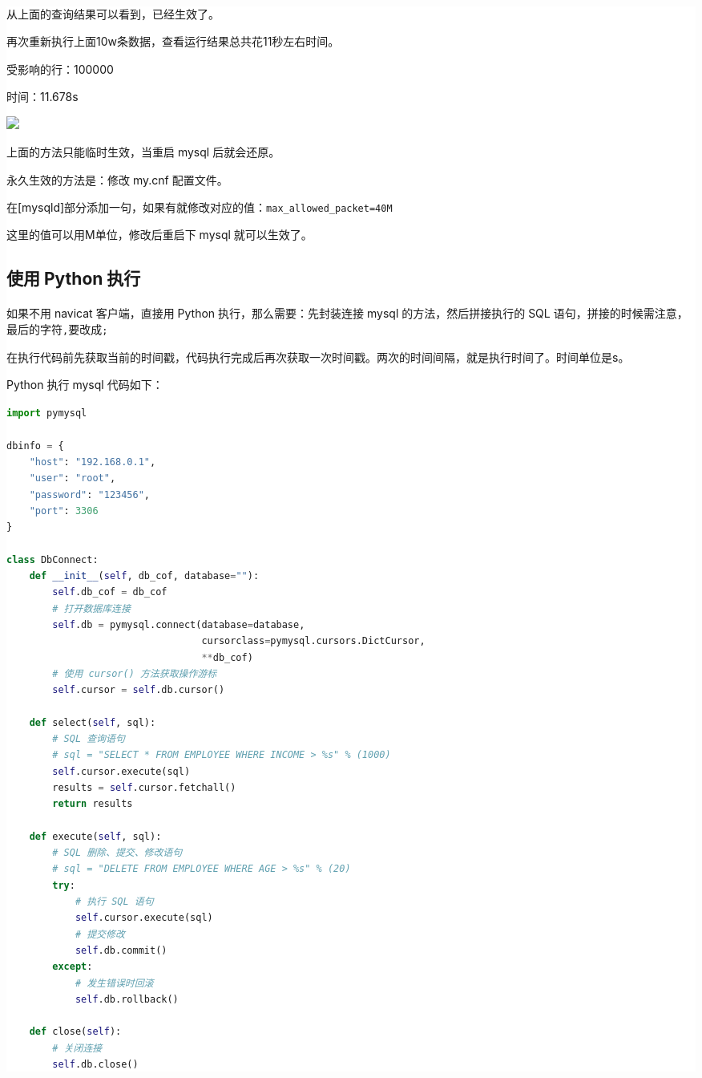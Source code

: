 从上面的查询结果可以看到，已经生效了。

再次重新执行上面10w条数据，查看运行结果总共花11秒左右时间。

受影响的行：100000

时间：11.678s

![](https://mmbiz.qpic.cn/mmbiz_png/qia7WF9xhFyCO34gJ14ibmr4M5RlnHibqCiaUZ1exgKyLiaoxglkDFtrfln0frR28jpEWibeRJVFFd5YNtVRfLlDKjQQ/640)

上面的方法只能临时生效，当重启 mysql 后就会还原。

永久生效的方法是：修改 my.cnf 配置文件。

在[mysqld]部分添加一句，如果有就修改对应的值：`max_allowed_packet=40M`

这里的值可以用M单位，修改后重启下 mysql 就可以生效了。

## 使用 Python 执行

如果不用 navicat 客户端，直接用 Python 执行，那么需要：先封装连接 mysql 的方法，然后拼接执行的 SQL 语句，拼接的时候需注意，最后的字符`,`要改成`;`

在执行代码前先获取当前的时间戳，代码执行完成后再次获取一次时间戳。两次的时间间隔，就是执行时间了。时间单位是s。

Python 执行 mysql 代码如下：

```python
import pymysql

dbinfo = {
    "host": "192.168.0.1",
    "user": "root",
    "password": "123456",
    "port": 3306
}

class DbConnect:
    def __init__(self, db_cof, database=""):
        self.db_cof = db_cof
        # 打开数据库连接
        self.db = pymysql.connect(database=database,
                                  cursorclass=pymysql.cursors.DictCursor,
                                  **db_cof)
        # 使用 cursor() 方法获取操作游标
        self.cursor = self.db.cursor()
        
    def select(self, sql):
        # SQL 查询语句
        # sql = "SELECT * FROM EMPLOYEE WHERE INCOME > %s" % (1000)
        self.cursor.execute(sql)
        results = self.cursor.fetchall()
        return results
    
    def execute(self, sql):
        # SQL 删除、提交、修改语句
        # sql = "DELETE FROM EMPLOYEE WHERE AGE > %s" % (20)
        try:
            # 执行 SQL 语句
            self.cursor.execute(sql)
            # 提交修改
            self.db.commit()
        except:
            # 发生错误时回滚
            self.db.rollback()
            
    def close(self):
        # 关闭连接
        self.db.close()
```